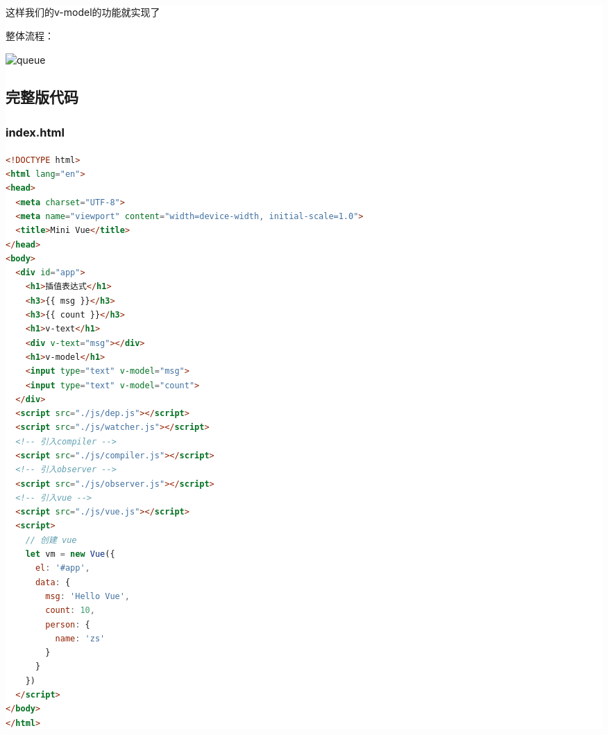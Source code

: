 这样我们的v-model的功能就实现了

整体流程：

<img class="custom" :src="$withBase('/img/allflow.png')" alt="queue">

## 完整版代码

### index.html

```html
<!DOCTYPE html>
<html lang="en">
<head>
  <meta charset="UTF-8">
  <meta name="viewport" content="width=device-width, initial-scale=1.0">
  <title>Mini Vue</title>
</head>
<body>
  <div id="app">
    <h1>插值表达式</h1>
    <h3>{{ msg }}</h3>
    <h3>{{ count }}</h3>
    <h1>v-text</h1>
    <div v-text="msg"></div>
    <h1>v-model</h1>
    <input type="text" v-model="msg">
    <input type="text" v-model="count">
  </div>
  <script src="./js/dep.js"></script>
  <script src="./js/watcher.js"></script>
  <!-- 引入compiler -->
  <script src="./js/compiler.js"></script>
  <!-- 引入observer -->
  <script src="./js/observer.js"></script>
  <!-- 引入vue -->
  <script src="./js/vue.js"></script>
  <script>
    // 创建 vue
    let vm = new Vue({
      el: '#app',
      data: {
        msg: 'Hello Vue',
        count: 10,
        person: {
          name: 'zs'
        }
      }
    })
  </script>
</body>
</html>
```
